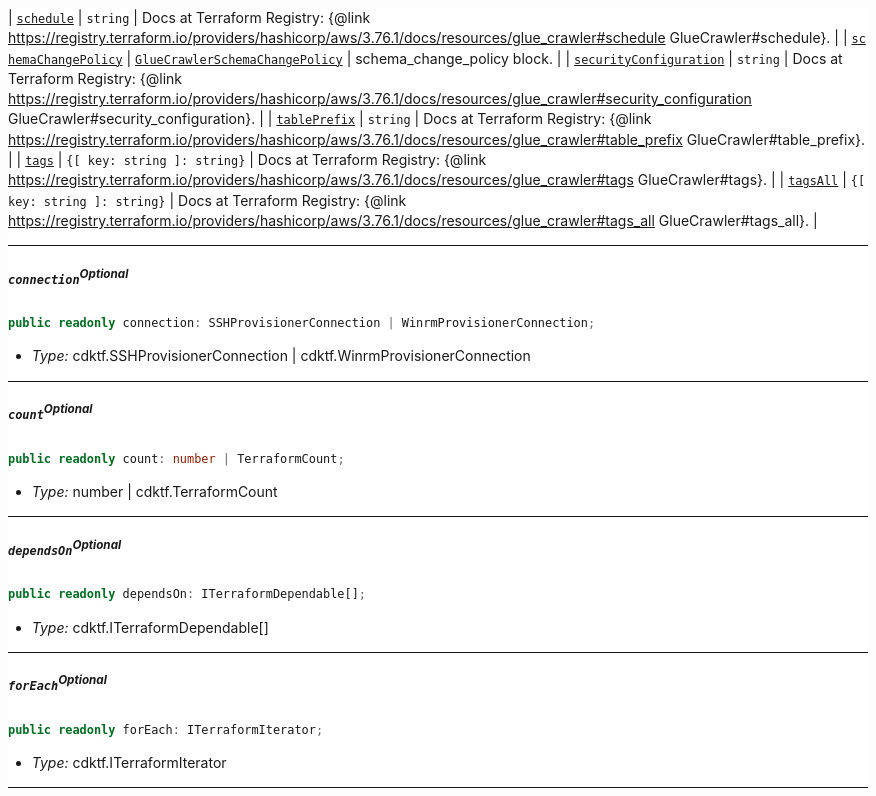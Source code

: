 | <code><a href="#@cdktf/aws-cdk.glueCrawler.GlueCrawlerConfig.property.schedule">schedule</a></code> | <code>string</code> | Docs at Terraform Registry: {@link https://registry.terraform.io/providers/hashicorp/aws/3.76.1/docs/resources/glue_crawler#schedule GlueCrawler#schedule}. |
| <code><a href="#@cdktf/aws-cdk.glueCrawler.GlueCrawlerConfig.property.schemaChangePolicy">schemaChangePolicy</a></code> | <code><a href="#@cdktf/aws-cdk.glueCrawler.GlueCrawlerSchemaChangePolicy">GlueCrawlerSchemaChangePolicy</a></code> | schema_change_policy block. |
| <code><a href="#@cdktf/aws-cdk.glueCrawler.GlueCrawlerConfig.property.securityConfiguration">securityConfiguration</a></code> | <code>string</code> | Docs at Terraform Registry: {@link https://registry.terraform.io/providers/hashicorp/aws/3.76.1/docs/resources/glue_crawler#security_configuration GlueCrawler#security_configuration}. |
| <code><a href="#@cdktf/aws-cdk.glueCrawler.GlueCrawlerConfig.property.tablePrefix">tablePrefix</a></code> | <code>string</code> | Docs at Terraform Registry: {@link https://registry.terraform.io/providers/hashicorp/aws/3.76.1/docs/resources/glue_crawler#table_prefix GlueCrawler#table_prefix}. |
| <code><a href="#@cdktf/aws-cdk.glueCrawler.GlueCrawlerConfig.property.tags">tags</a></code> | <code>{[ key: string ]: string}</code> | Docs at Terraform Registry: {@link https://registry.terraform.io/providers/hashicorp/aws/3.76.1/docs/resources/glue_crawler#tags GlueCrawler#tags}. |
| <code><a href="#@cdktf/aws-cdk.glueCrawler.GlueCrawlerConfig.property.tagsAll">tagsAll</a></code> | <code>{[ key: string ]: string}</code> | Docs at Terraform Registry: {@link https://registry.terraform.io/providers/hashicorp/aws/3.76.1/docs/resources/glue_crawler#tags_all GlueCrawler#tags_all}. |

---

##### `connection`<sup>Optional</sup> <a name="connection" id="@cdktf/aws-cdk.glueCrawler.GlueCrawlerConfig.property.connection"></a>

```typescript
public readonly connection: SSHProvisionerConnection | WinrmProvisionerConnection;
```

- *Type:* cdktf.SSHProvisionerConnection | cdktf.WinrmProvisionerConnection

---

##### `count`<sup>Optional</sup> <a name="count" id="@cdktf/aws-cdk.glueCrawler.GlueCrawlerConfig.property.count"></a>

```typescript
public readonly count: number | TerraformCount;
```

- *Type:* number | cdktf.TerraformCount

---

##### `dependsOn`<sup>Optional</sup> <a name="dependsOn" id="@cdktf/aws-cdk.glueCrawler.GlueCrawlerConfig.property.dependsOn"></a>

```typescript
public readonly dependsOn: ITerraformDependable[];
```

- *Type:* cdktf.ITerraformDependable[]

---

##### `forEach`<sup>Optional</sup> <a name="forEach" id="@cdktf/aws-cdk.glueCrawler.GlueCrawlerConfig.property.forEach"></a>

```typescript
public readonly forEach: ITerraformIterator;
```

- *Type:* cdktf.ITerraformIterator

---